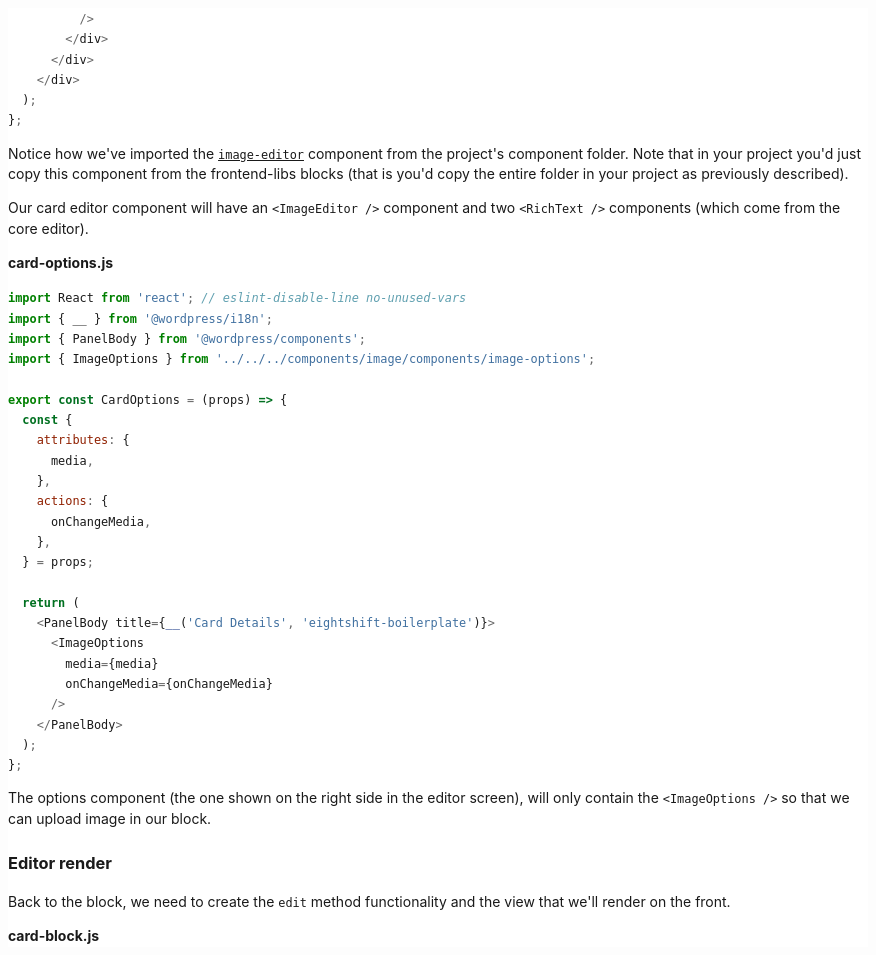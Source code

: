 ```js
          />
        </div>
      </div>
    </div>
  );
};
```

Notice how we've imported the [`image-editor`](https://github.com/infinum/eightshift-frontend-libs/tree/v2.0.0/blocks/init/src/blocks/components/image/components/image-editor.js) component from the project's component folder. Note that in your project you'd just copy this component from the frontend-libs blocks (that is you'd copy the entire folder in your project as previously described).

Our card editor component will have an `<ImageEditor />` component and two `<RichText />` components (which come from the core editor).

**card-options.js**

```js
import React from 'react'; // eslint-disable-line no-unused-vars
import { __ } from '@wordpress/i18n';
import { PanelBody } from '@wordpress/components';
import { ImageOptions } from '../../../components/image/components/image-options';

export const CardOptions = (props) => {
  const {
    attributes: {
      media,
    },
    actions: {
      onChangeMedia,
    },
  } = props;

  return (
    <PanelBody title={__('Card Details', 'eightshift-boilerplate')}>
      <ImageOptions
        media={media}
        onChangeMedia={onChangeMedia}
      />
    </PanelBody>
  );
};
```

The options component (the one shown on the right side in the editor screen), will only contain the `<ImageOptions />` so that we can upload image in our block.

### Editor render

Back to the block, we need to create the `edit` method functionality and the view that we'll render on the front.

**card-block.js**
